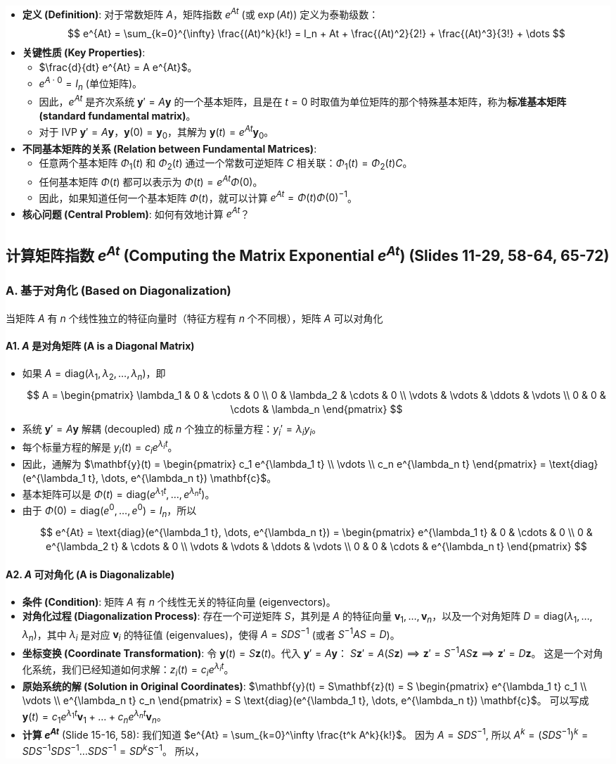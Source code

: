 -   **定义 (Definition)**: 对于常数矩阵 $A$，矩阵指数 $e^{At}$ (或 $\exp(At)$) 定义为泰勒级数：
    $$
    e^{At} = \sum_{k=0}^{\infty} \frac{(At)^k}{k!} = I_n + At + \frac{(At)^2}{2!} + \frac{(At)^3}{3!} + \dots
    $$
-   **关键性质 (Key Properties)**:
    -   $\frac{d}{dt} e^{At} = A e^{At}$。
    -   $e^{A \cdot 0} = I_n$ (单位矩阵)。
    -   因此，$e^{At}$ 是齐次系统 $\mathbf{y}' = A\mathbf{y}$ 的一个基本矩阵，且是在 $t=0$ 时取值为单位矩阵的那个特殊基本矩阵，称为**标准基本矩阵 (standard fundamental matrix)**。
    -   对于 IVP $\mathbf{y}' = A\mathbf{y}$，$\mathbf{y}(0) = \mathbf{y}_0$，其解为 $\mathbf{y}(t) = e^{At}\mathbf{y}_0$。
-   **不同基本矩阵的关系 (Relation between Fundamental Matrices)**:
    -   任意两个基本矩阵 $\Phi_1(t)$ 和 $\Phi_2(t)$ 通过一个常数可逆矩阵 $C$ 相关联：$\Phi_1(t) = \Phi_2(t)C$。
    -   任何基本矩阵 $\Phi(t)$ 都可以表示为 $\Phi(t) = e^{At}\Phi(0)$。
    -   因此，如果知道任何一个基本矩阵 $\Phi(t)$，就可以计算 $e^{At} = \Phi(t)\Phi(0)^{-1}$。
-   **核心问题 (Central Problem)**: 如何有效地计算 $e^{At}$？

## 计算矩阵指数 $e^{At}$ (Computing the Matrix Exponential $e^{At}$) (Slides 11-29, 58-64, 65-72)

### A. 基于对角化 (Based on Diagonalization)

当矩阵 $A$ 有 $n$ 个线性独立的特征向量时（特征方程有 $n$ 个不同根），矩阵 $A$ 可以对角化

#### A1. $A$ 是对角矩阵 (A is a Diagonal Matrix) 

-   如果 $A = \text{diag}(\lambda_1, \lambda_2, \dots, \lambda_n)$，即
    $$
    A = \begin{pmatrix} \lambda_1 & 0 & \cdots & 0 \\ 0 & \lambda_2 & \cdots & 0 \\ \vdots & \vdots & \ddots & \vdots \\ 0 & 0 & \cdots & \lambda_n \end{pmatrix}
    $$
-   系统 $\mathbf{y}' = A\mathbf{y}$ 解耦 (decoupled) 成 $n$ 个独立的标量方程：$y_i' = \lambda_i y_i$。
-   每个标量方程的解是 $y_i(t) = c_i e^{\lambda_i t}$。
-   因此，通解为 $\mathbf{y}(t) = \begin{pmatrix} c_1 e^{\lambda_1 t} \\ \vdots \\ c_n e^{\lambda_n t} \end{pmatrix} = \text{diag}(e^{\lambda_1 t}, \dots, e^{\lambda_n t}) \mathbf{c}$。
-   基本矩阵可以是 $\Phi(t) = \text{diag}(e^{\lambda_1 t}, \dots, e^{\lambda_n t})$。
-   由于 $\Phi(0) = \text{diag}(e^0, \dots, e^0) = I_n$，所以
    $$
    e^{At} = \text{diag}(e^{\lambda_1 t}, \dots, e^{\lambda_n t}) = \begin{pmatrix} e^{\lambda_1 t} & 0 & \cdots & 0 \\ 0 & e^{\lambda_2 t} & \cdots & 0 \\ \vdots & \vdots & \ddots & \vdots \\ 0 & 0 & \cdots & e^{\lambda_n t} \end{pmatrix}
    $$


#### A2. $A$ 可对角化 (A is Diagonalizable) 

-   **条件 (Condition)**: 矩阵 $A$ 有 $n$ 个线性无关的特征向量 (eigenvectors)。
-   **对角化过程 (Diagonalization Process)**:
    存在一个可逆矩阵 $S$，其列是 $A$ 的特征向量 $\mathbf{v}_1, \dots, \mathbf{v}_n$，以及一个对角矩阵 $D = \text{diag}(\lambda_1, \dots, \lambda_n)$，其中 $\lambda_i$ 是对应 $\mathbf{v}_i$ 的特征值 (eigenvalues)，使得 $A = SDS^{-1}$ (或者 $S^{-1}AS = D$)。
-   **坐标变换 (Coordinate Transformation)**:
    令 $\mathbf{y}(t) = S\mathbf{z}(t)$。代入 $\mathbf{y}' = A\mathbf{y}$：
    $S\mathbf{z}' = A(S\mathbf{z}) \implies \mathbf{z}' = S^{-1}AS\mathbf{z} \implies \mathbf{z}' = D\mathbf{z}$。
    这是一个对角化系统，我们已经知道如何求解：$z_i(t) = c_i e^{\lambda_i t}$。
-   **原始系统的解 (Solution in Original Coordinates)**:
    $\mathbf{y}(t) = S\mathbf{z}(t) = S \begin{pmatrix} e^{\lambda_1 t} c_1 \\ \vdots \\ e^{\lambda_n t} c_n \end{pmatrix} = S \text{diag}(e^{\lambda_1 t}, \dots, e^{\lambda_n t}) \mathbf{c}$。
    可以写成 $\mathbf{y}(t) = c_1 e^{\lambda_1 t}\mathbf{v}_1 + \dots + c_n e^{\lambda_n t}\mathbf{v}_n$。
-   **计算 $e^{At}$** (Slide 15-16, 58):
    我们知道 $e^{At} = \sum_{k=0}^\infty \frac{t^k A^k}{k!}$。
    因为 $A = SDS^{-1}$, 所以 $A^k = (SDS^{-1})^k = SD S^{-1} S D S^{-1} \dots S D S^{-1} = S D^k S^{-1}$。
    所以，